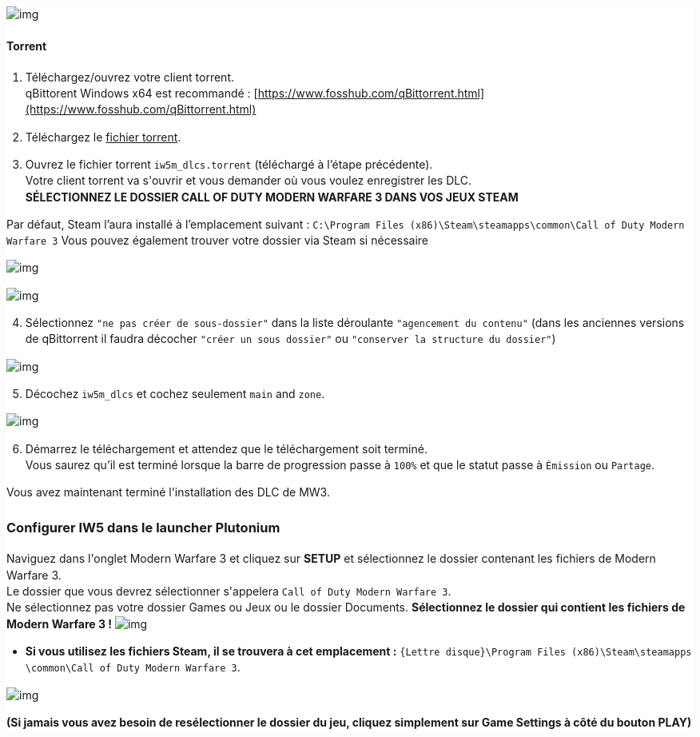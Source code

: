 ![img](/images/docs/install/yKw8Rl2.png)

#### Torrent

1. Téléchargez/ouvrez votre client torrent.  
qBittorent Windows x64 est recommandé : [https://www.fosshub.com/qBittorrent.html](https://www.fosshub.com/qBittorrent.html)

2. Téléchargez le [fichier torrent](/iw5m_dlcs.torrent).

3. Ouvrez le fichier torrent `iw5m_dlcs.torrent` (téléchargé à l’étape précédente).  
Votre client torrent va s'ouvrir et vous demander où vous voulez enregistrer les DLC.  
**SÉLECTIONNEZ LE DOSSIER CALL OF DUTY MODERN WARFARE 3 DANS VOS JEUX STEAM**

Par défaut, Steam l’aura installé à l’emplacement suivant : `C:\Program Files (x86)\Steam\steamapps\common\Call of Duty Modern Warfare 3`
Vous pouvez également trouver votre dossier via Steam si nécessaire

![img](/images/docs/install/K7dj3mP.png)

![img](/images/docs/install/mw3_torrent_folder.png)

4. Sélectionnez `"ne pas créer de sous-dossier"` dans la liste déroulante `"agencement du contenu"` (dans les anciennes versions de qBittorrent il faudra décocher `"créer un sous dossier"` ou `"conserver la structure du dossier"`)

![img](/images/docs/install/f32c04d072946509231016a435e9c521.png)

5. Décochez `iw5m_dlcs` et cochez seulement `main` and `zone`.

![img](/images/docs/install/mw3_torrent_settings.png)

6. Démarrez le téléchargement et attendez que le téléchargement soit terminé.  
Vous saurez qu’il est terminé lorsque la barre de progression passe à `100%` et que le statut passe à `Émission` ou `Partage`.

Vous avez maintenant terminé l'installation des DLC de MW3.

### Configurer IW5 dans le launcher Plutonium

Naviguez dans l'onglet Modern Warfare 3 et cliquez sur **SETUP** et sélectionnez le dossier contenant les fichiers de Modern Warfare 3.  
Le dossier que vous devrez sélectionner s'appelera `Call of Duty Modern Warfare 3`.  
Ne sélectionnez pas votre dossier Games ou Jeux ou le dossier Documents. **Sélectionnez le dossier qui contient les fichiers de Modern Warfare 3 !**
![img](/images/docs/install/qDJ7OeD.png)

* **Si vous utilisez les fichiers Steam, il se trouvera à cet emplacement :** `{Lettre disque}\Program Files (x86)\Steam\steamapps\common\Call of Duty Modern Warfare 3`.

![img](/images/docs/install/qtgfVmJ.png)

**(Si jamais vous avez besoin de resélectionner le dossier du jeu, cliquez simplement sur Game Settings à côté du bouton PLAY)**

